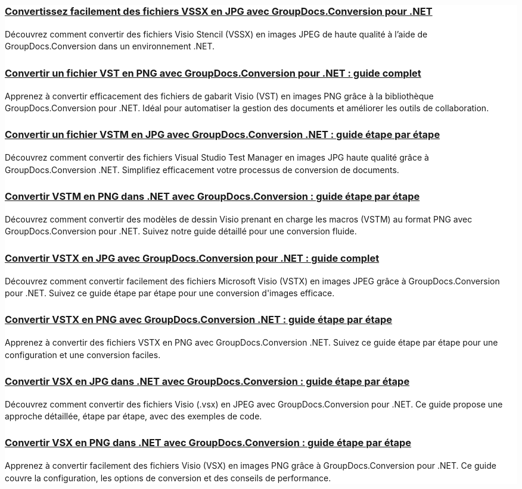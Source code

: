 ### [Convertissez facilement des fichiers VSSX en JPG avec GroupDocs.Conversion pour .NET](./convert-vssx-to-jpg-groupdocs-conversion-net/)
Découvrez comment convertir des fichiers Visio Stencil (VSSX) en images JPEG de haute qualité à l’aide de GroupDocs.Conversion dans un environnement .NET.

### [Convertir un fichier VST en PNG avec GroupDocs.Conversion pour .NET : guide complet](./convert-vst-to-png-groupdocs-net/)
Apprenez à convertir efficacement des fichiers de gabarit Visio (VST) en images PNG grâce à la bibliothèque GroupDocs.Conversion pour .NET. Idéal pour automatiser la gestion des documents et améliorer les outils de collaboration.

### [Convertir un fichier VSTM en JPG avec GroupDocs.Conversion .NET : guide étape par étape](./convert-vstm-to-jpg-groupdocs-conversion-net/)
Découvrez comment convertir des fichiers Visual Studio Test Manager en images JPG haute qualité grâce à GroupDocs.Conversion .NET. Simplifiez efficacement votre processus de conversion de documents.

### [Convertir VSTM en PNG dans .NET avec GroupDocs.Conversion : guide étape par étape](./convert-vstm-to-png-groupdocs-net/)
Découvrez comment convertir des modèles de dessin Visio prenant en charge les macros (VSTM) au format PNG avec GroupDocs.Conversion pour .NET. Suivez notre guide détaillé pour une conversion fluide.

### [Convertir VSTX en JPG avec GroupDocs.Conversion pour .NET : guide complet](./convert-vstx-to-jpg-groupdocs-conversion-dotnet/)
Découvrez comment convertir facilement des fichiers Microsoft Visio (VSTX) en images JPEG grâce à GroupDocs.Conversion pour .NET. Suivez ce guide étape par étape pour une conversion d'images efficace.

### [Convertir VSTX en PNG avec GroupDocs.Conversion .NET : guide étape par étape](./convert-vstx-to-png-groupdocs-conversion-dotnet/)
Apprenez à convertir des fichiers VSTX en PNG avec GroupDocs.Conversion .NET. Suivez ce guide étape par étape pour une configuration et une conversion faciles.

### [Convertir VSX en JPG dans .NET avec GroupDocs.Conversion : guide étape par étape](./convert-vsx-jpg-net-groupdocs-conversion/)
Découvrez comment convertir des fichiers Visio (.vsx) en JPEG avec GroupDocs.Conversion pour .NET. Ce guide propose une approche détaillée, étape par étape, avec des exemples de code.

### [Convertir VSX en PNG dans .NET avec GroupDocs.Conversion : guide étape par étape](./convert-vsx-to-png-groupdocs-conversion-net/)
Apprenez à convertir facilement des fichiers Visio (VSX) en images PNG grâce à GroupDocs.Conversion pour .NET. Ce guide couvre la configuration, les options de conversion et des conseils de performance.
